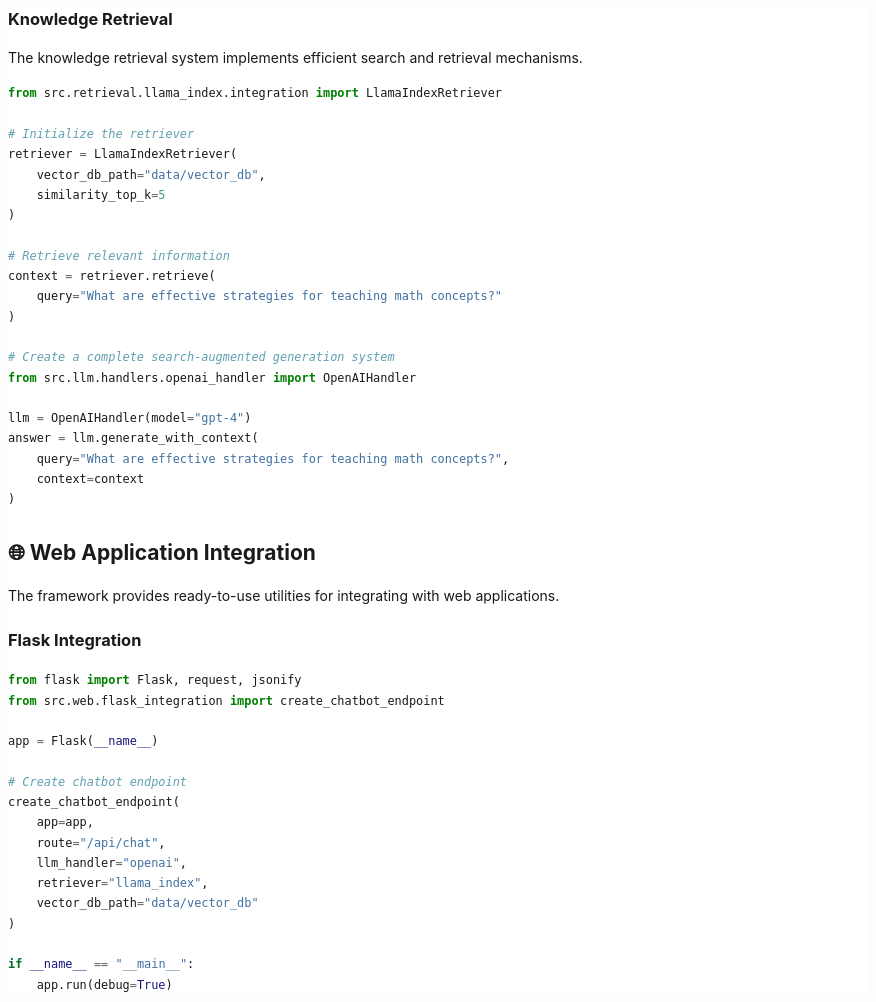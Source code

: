 ### Knowledge Retrieval

The knowledge retrieval system implements efficient search and retrieval mechanisms.

```python
from src.retrieval.llama_index.integration import LlamaIndexRetriever

# Initialize the retriever
retriever = LlamaIndexRetriever(
    vector_db_path="data/vector_db",
    similarity_top_k=5
)

# Retrieve relevant information
context = retriever.retrieve(
    query="What are effective strategies for teaching math concepts?"
)

# Create a complete search-augmented generation system
from src.llm.handlers.openai_handler import OpenAIHandler

llm = OpenAIHandler(model="gpt-4")
answer = llm.generate_with_context(
    query="What are effective strategies for teaching math concepts?",
    context=context
)
```

## 🌐 Web Application Integration

The framework provides ready-to-use utilities for integrating with web applications.

### Flask Integration

```python
from flask import Flask, request, jsonify
from src.web.flask_integration import create_chatbot_endpoint

app = Flask(__name__)

# Create chatbot endpoint
create_chatbot_endpoint(
    app=app,
    route="/api/chat",
    llm_handler="openai",
    retriever="llama_index",
    vector_db_path="data/vector_db"
)

if __name__ == "__main__":
    app.run(debug=True)
```
